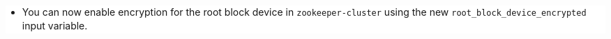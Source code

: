 <div style={{"overflow":"hidden","textOverflow":"ellipsis","display":"-webkit-box","WebkitLineClamp":10,"lineClamp":10,"WebkitBoxOrient":"vertical"}}>

  

- You can now enable encryption for the root block device in `zookeeper-cluster` using the new `root_block_device_encrypted` input variable.



</div>





